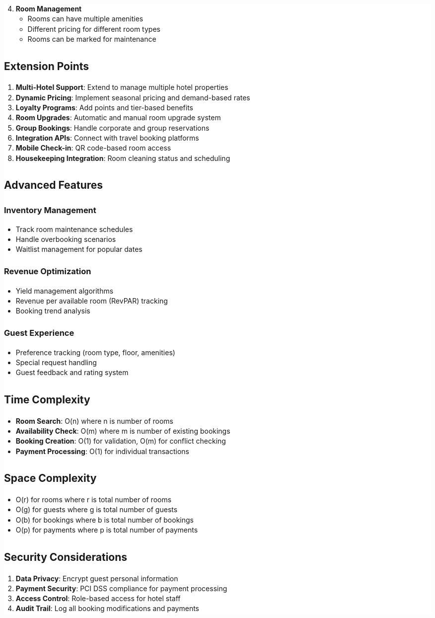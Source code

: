 4. **Room Management**
   - Rooms can have multiple amenities
   - Different pricing for different room types
   - Rooms can be marked for maintenance

## Extension Points

1. **Multi-Hotel Support**: Extend to manage multiple hotel properties
2. **Dynamic Pricing**: Implement seasonal pricing and demand-based rates
3. **Loyalty Programs**: Add points and tier-based benefits
4. **Room Upgrades**: Automatic and manual room upgrade system
5. **Group Bookings**: Handle corporate and group reservations
6. **Integration APIs**: Connect with travel booking platforms
7. **Mobile Check-in**: QR code-based room access
8. **Housekeeping Integration**: Room cleaning status and scheduling

## Advanced Features

### Inventory Management

- Track room maintenance schedules
- Handle overbooking scenarios
- Waitlist management for popular dates

### Revenue Optimization

- Yield management algorithms
- Revenue per available room (RevPAR) tracking
- Booking trend analysis

### Guest Experience

- Preference tracking (room type, floor, amenities)
- Special request handling
- Guest feedback and rating system

## Time Complexity

- **Room Search**: O(n) where n is number of rooms
- **Availability Check**: O(m) where m is number of existing bookings
- **Booking Creation**: O(1) for validation, O(m) for conflict checking
- **Payment Processing**: O(1) for individual transactions

## Space Complexity

- O(r) for rooms where r is total number of rooms
- O(g) for guests where g is total number of guests
- O(b) for bookings where b is total number of bookings
- O(p) for payments where p is total number of payments

## Security Considerations

1. **Data Privacy**: Encrypt guest personal information
2. **Payment Security**: PCI DSS compliance for payment processing
3. **Access Control**: Role-based access for hotel staff
4. **Audit Trail**: Log all booking modifications and payments
